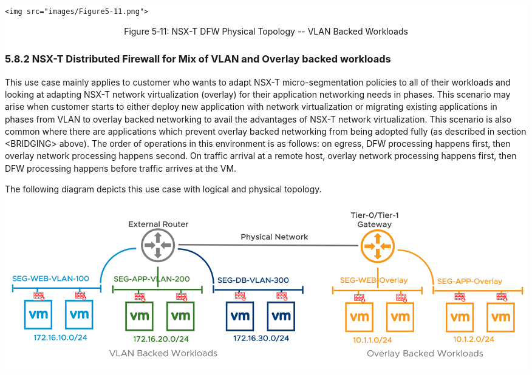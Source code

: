     <img src="images/Figure5-11.png">
</p>
<p align="center">
Figure 5‑11: NSX-T DFW Physical Topology -- VLAN Backed Workloads
</p>

### 5.8.2 NSX-T Distributed Firewall for Mix of VLAN and Overlay backed workloads

This use case mainly applies to customer who wants to adapt NSX-T
micro-segmentation policies to all of their workloads and looking at
adapting NSX-T network virtualization (overlay) for their application
networking needs in phases. This scenario may arise when customer starts
to either deploy new application with network virtualization or
migrating existing applications in phases from VLAN to overlay backed
networking to avail the advantages of NSX-T network virtualization. This
scenario is also common where there are applications which prevent
overlay backed networking from being adopted fully (as described in
section \<BRIDGING\> above). The order of operations in this environment
is as follows: on egress, DFW processing happens first, then overlay
network processing happens second. On traffic arrival at a remote host,
overlay network processing happens first, then DFW processing happens
before traffic arrives at the VM.

The following diagram depicts this use case with logical and physical
topology.

<p align="center">
    <img src="images/Figure5-12.png">
</p>
